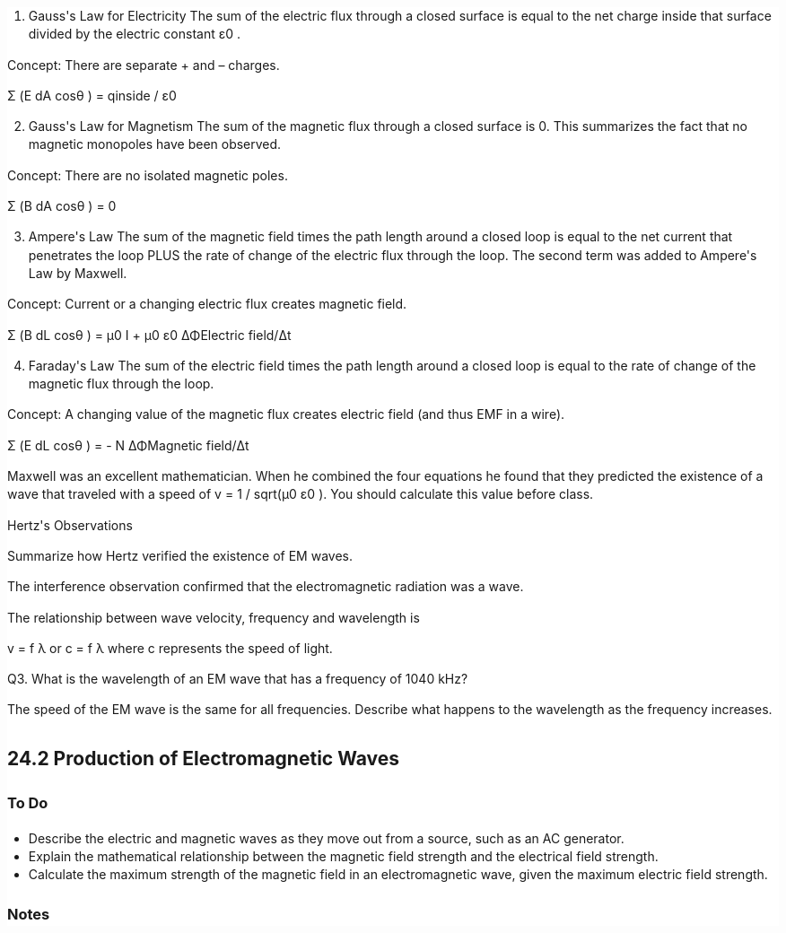 1. Gauss&#39;s Law for Electricity    The sum of the electric flux through a closed surface is equal to the net charge inside that surface divided by the electric constant ε0 .

Concept: There are separate + and – charges.

Σ  (E  dA cosθ ) = qinside /  ε0

2. Gauss&#39;s Law for Magnetism    The sum of the magnetic flux through a closed surface is 0. This summarizes the fact that no magnetic monopoles have been observed.

Concept: There are no isolated magnetic poles.

Σ  (B  dA cosθ ) = 0

3. Ampere&#39;s Law   The sum of the magnetic field times the path length around a closed loop is equal to the net current that penetrates the loop PLUS the rate of change of the electric flux through the loop. The second term was added to Ampere&#39;s Law by Maxwell.

Concept: Current or a changing electric flux creates magnetic field.

Σ  (B  dL cosθ ) =  μ0 I  +  μ0 ε0 ΔΦElectric field/Δt

4. Faraday&#39;s Law  The sum of the electric field times the path length around a closed loop is equal to the rate of change of the magnetic flux through the loop.

Concept: A changing value of the magnetic flux creates electric field (and thus EMF in a wire).

 Σ  (E  dL cosθ ) = - N ΔΦMagnetic field/Δt

Maxwell was an excellent mathematician. When he combined the four equations he found that they predicted the existence of a wave that traveled with a speed of   v = 1 / sqrt(μ0 ε0 ). You should calculate this value before class.

Hertz&#39;s Observations

Summarize how Hertz verified the existence of EM waves.

The interference observation confirmed that the electromagnetic radiation was a wave.

The relationship between wave velocity, frequency and wavelength is

 v = f λ    or  c = f λ    where c represents the speed of light.

Q3. What is the wavelength of an EM wave that has a frequency of 1040 kHz?

The speed of the EM wave is the same for all frequencies. Describe what happens to the wavelength as the frequency increases.

## 24.2 Production of Electromagnetic Waves

### To Do

- Describe the electric and magnetic waves as they move out from a source, such as an AC generator.
- Explain the mathematical relationship between the magnetic field strength and the electrical field strength.
- Calculate the maximum strength of the magnetic field in an electromagnetic wave, given the maximum electric field strength.

### Notes
